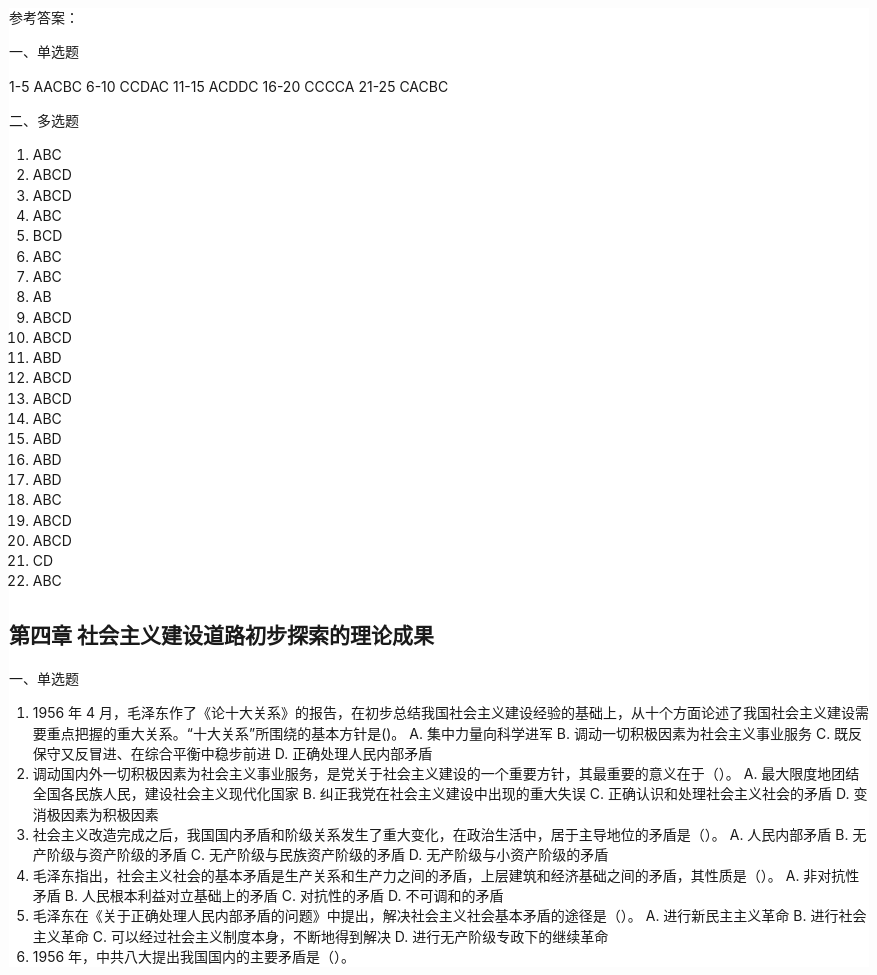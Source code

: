 
参考答案：

一、单选题

1-5 AACBC
6-10 CCDAC
11-15 ACDDC
16-20 CCCCA
21-25 CACBC

二、多选题

1. ABC
2. ABCD
3. ABCD
4. ABC
5. BCD
6. ABC
7. ABC
8. AB
9. ABCD
10. ABCD
11. ABD
12. ABCD
13. ABCD
14. ABC
15. ABD
16. ABD
17. ABD
18. ABC
19. ABCD
20. ABCD
21. CD
22. ABC

## 第四章 社会主义建设道路初步探索的理论成果

一、单选题

1. 1956 年 4 月，毛泽东作了《论十大关系》的报告，在初步总结我国社会主义建设经验的基础上，从十个方面论述了我国社会主义建设需要重点把握的重大关系。“十大关系”所围绕的基本方针是()。
   A. 集中力量向科学进军
   B. 调动一切积极因素为社会主义事业服务
   C. 既反保守又反冒进、在综合平衡中稳步前进
   D. 正确处理人民内部矛盾
2. 调动国内外一切积极因素为社会主义事业服务，是党关于社会主义建设的一个重要方针，其最重要的意义在于（）。
   A. 最大限度地团结全国各民族人民，建设社会主义现代化国家
   B. 纠正我党在社会主义建设中出现的重大失误
   C. 正确认识和处理社会主义社会的矛盾
   D. 变消极因素为积极因素
3. 社会主义改造完成之后，我国国内矛盾和阶级关系发生了重大变化，在政治生活中，居于主导地位的矛盾是（）。
   A. 人民内部矛盾
   B. 无产阶级与资产阶级的矛盾
   C. 无产阶级与民族资产阶级的矛盾
   D. 无产阶级与小资产阶级的矛盾
4. 毛泽东指出，社会主义社会的基本矛盾是生产关系和生产力之间的矛盾，上层建筑和经济基础之间的矛盾，其性质是（）。
   A. 非对抗性矛盾
   B. 人民根本利益对立基础上的矛盾
   C. 对抗性的矛盾
   D. 不可调和的矛盾
5. 毛泽东在《关于正确处理人民内部矛盾的问题》中提出，解决社会主义社会基本矛盾的途径是（）。
   A. 进行新民主主义革命
   B. 进行社会主义革命
   C. 可以经过社会主义制度本身，不断地得到解决
   D. 进行无产阶级专政下的继续革命
6. 1956 年，中共八大提出我国国内的主要矛盾是（）。